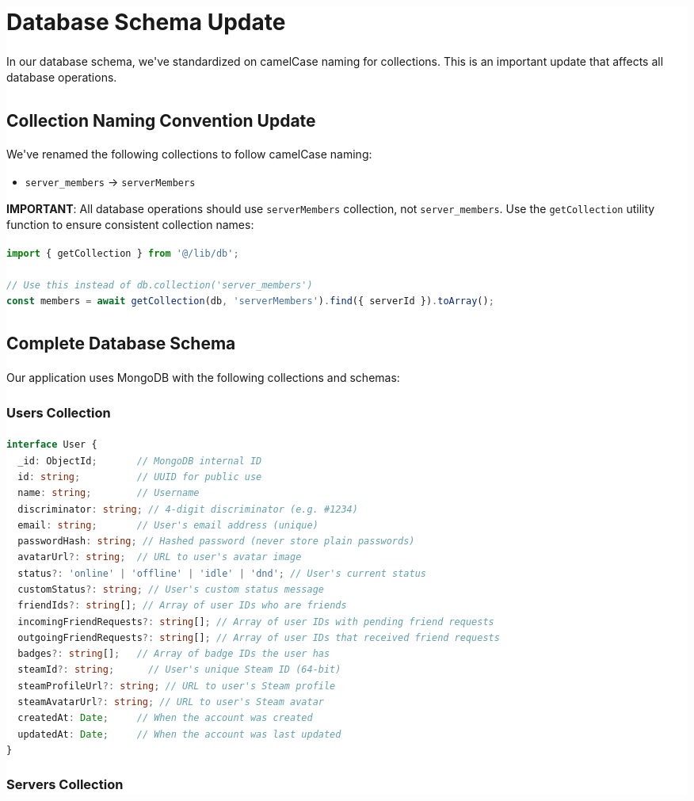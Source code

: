 # Database Schema Update

In our database schema, we've standardized on camelCase naming for collections. This is an important update that affects all database operations.

## Collection Naming Convention Update

We've renamed the following collections to follow camelCase naming:

- `server_members` → `serverMembers`

**IMPORTANT**: All database operations should use `serverMembers` collection, not `server_members`. Use the `getCollection` utility function to ensure consistent collection names:

```typescript
import { getCollection } from '@/lib/db';

// Use this instead of db.collection('server_members')
const members = await getCollection(db, 'serverMembers').find({ serverId }).toArray();
```

## Complete Database Schema

Our application uses MongoDB with the following collections and schemas:

### Users Collection

```typescript
interface User {
  _id: ObjectId;       // MongoDB internal ID
  id: string;          // UUID for public use
  name: string;        // Username
  discriminator: string; // 4-digit discriminator (e.g. #1234)
  email: string;       // User's email address (unique)
  passwordHash: string; // Hashed password (never store plain passwords)
  avatarUrl?: string;  // URL to user's avatar image
  status?: 'online' | 'offline' | 'idle' | 'dnd'; // User's current status
  customStatus?: string; // User's custom status message
  friendIds?: string[]; // Array of user IDs who are friends
  incomingFriendRequests?: string[]; // Array of user IDs with pending friend requests
  outgoingFriendRequests?: string[]; // Array of user IDs that received friend requests
  badges?: string[];   // Array of badge IDs the user has
  steamId?: string;      // User's unique Steam ID (64-bit)
  steamProfileUrl?: string; // URL to user's Steam profile
  steamAvatarUrl?: string; // URL to user's Steam avatar
  createdAt: Date;     // When the account was created
  updatedAt: Date;     // When the account was last updated
}
```

### Servers Collection

